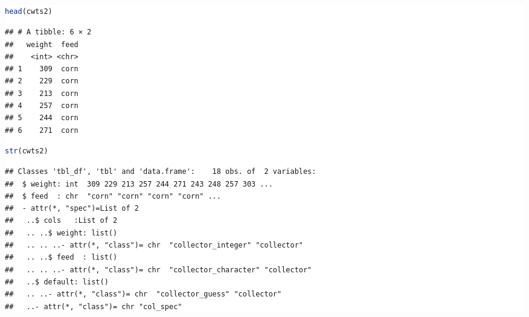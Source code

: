 ``` r
head(cwts2)
```

    ## # A tibble: 6 × 2
    ##   weight  feed
    ##    <int> <chr>
    ## 1    309  corn
    ## 2    229  corn
    ## 3    213  corn
    ## 4    257  corn
    ## 5    244  corn
    ## 6    271  corn

``` r
str(cwts2)
```

    ## Classes 'tbl_df', 'tbl' and 'data.frame':    18 obs. of  2 variables:
    ##  $ weight: int  309 229 213 257 244 271 243 248 257 303 ...
    ##  $ feed  : chr  "corn" "corn" "corn" "corn" ...
    ##  - attr(*, "spec")=List of 2
    ##   ..$ cols   :List of 2
    ##   .. ..$ weight: list()
    ##   .. .. ..- attr(*, "class")= chr  "collector_integer" "collector"
    ##   .. ..$ feed  : list()
    ##   .. .. ..- attr(*, "class")= chr  "collector_character" "collector"
    ##   ..$ default: list()
    ##   .. ..- attr(*, "class")= chr  "collector_guess" "collector"
    ##   ..- attr(*, "class")= chr "col_spec"
